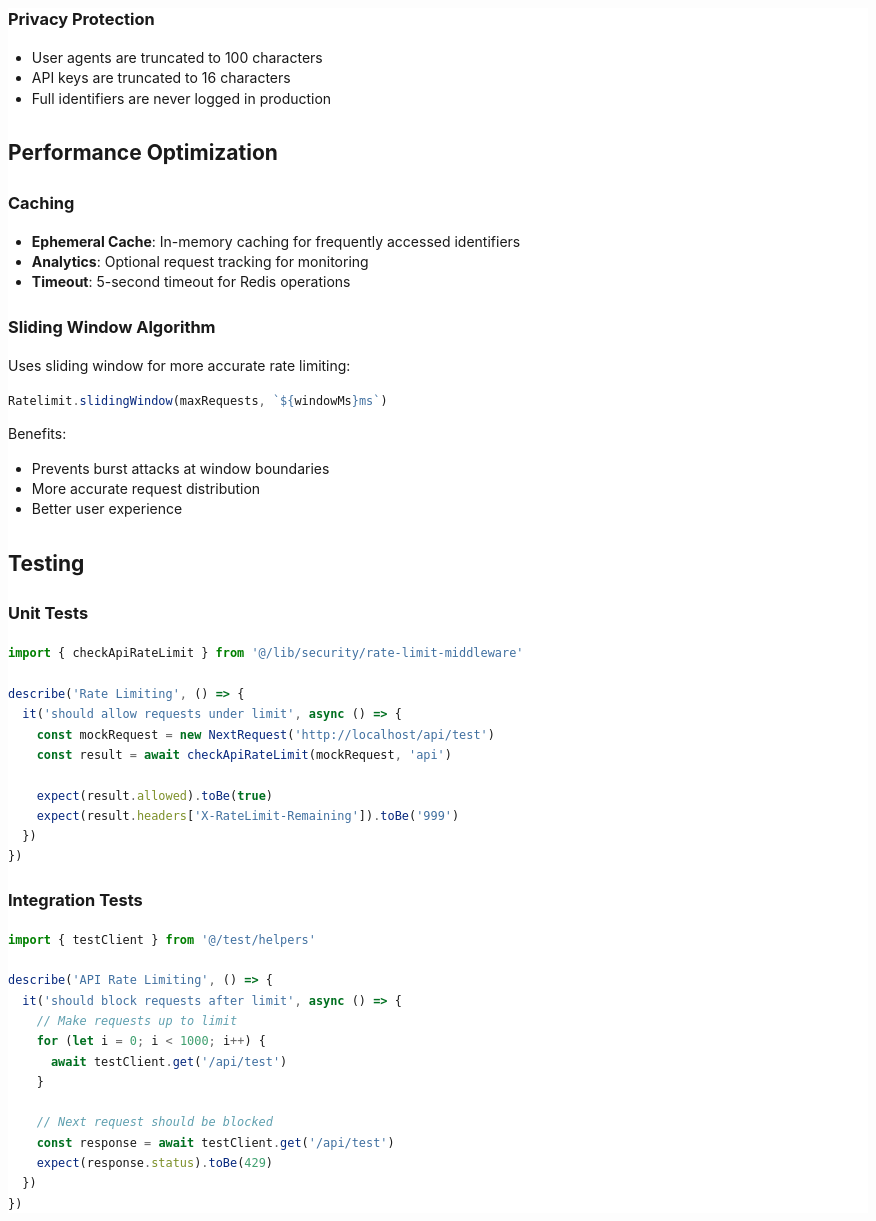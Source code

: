 ### Privacy Protection

- User agents are truncated to 100 characters
- API keys are truncated to 16 characters
- Full identifiers are never logged in production

## Performance Optimization

### Caching

- **Ephemeral Cache**: In-memory caching for frequently accessed identifiers
- **Analytics**: Optional request tracking for monitoring
- **Timeout**: 5-second timeout for Redis operations

### Sliding Window Algorithm

Uses sliding window for more accurate rate limiting:

```typescript
Ratelimit.slidingWindow(maxRequests, `${windowMs}ms`)
```

Benefits:
- Prevents burst attacks at window boundaries
- More accurate request distribution
- Better user experience

## Testing

### Unit Tests

```typescript
import { checkApiRateLimit } from '@/lib/security/rate-limit-middleware'

describe('Rate Limiting', () => {
  it('should allow requests under limit', async () => {
    const mockRequest = new NextRequest('http://localhost/api/test')
    const result = await checkApiRateLimit(mockRequest, 'api')
    
    expect(result.allowed).toBe(true)
    expect(result.headers['X-RateLimit-Remaining']).toBe('999')
  })
})
```

### Integration Tests

```typescript
import { testClient } from '@/test/helpers'

describe('API Rate Limiting', () => {
  it('should block requests after limit', async () => {
    // Make requests up to limit
    for (let i = 0; i < 1000; i++) {
      await testClient.get('/api/test')
    }
    
    // Next request should be blocked
    const response = await testClient.get('/api/test')
    expect(response.status).toBe(429)
  })
})
```
